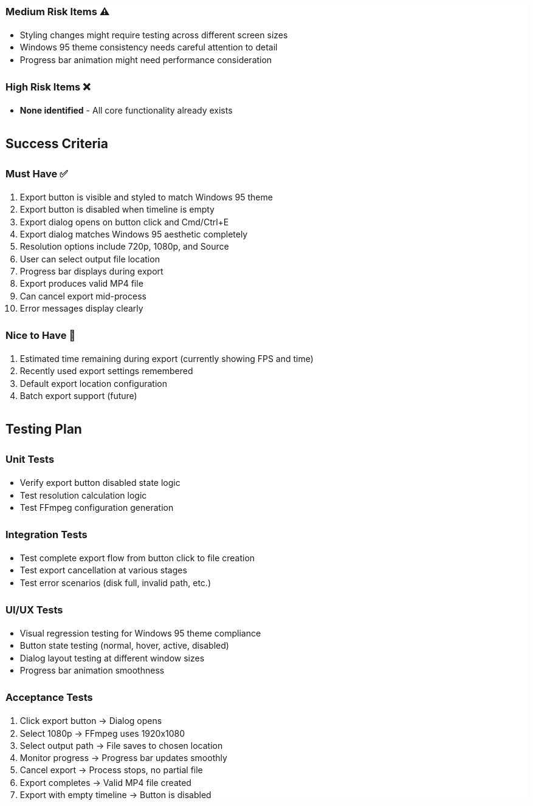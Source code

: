 ### Medium Risk Items ⚠️
- Styling changes might require testing across different screen sizes
- Windows 95 theme consistency needs careful attention to detail
- Progress bar animation might need performance consideration

### High Risk Items ❌
- **None identified** - All core functionality already exists

## Success Criteria

### Must Have ✅
1. Export button is visible and styled to match Windows 95 theme
2. Export button is disabled when timeline is empty
3. Export dialog opens on button click and Cmd/Ctrl+E
4. Export dialog matches Windows 95 aesthetic completely
5. Resolution options include 720p, 1080p, and Source
6. User can select output file location
7. Progress bar displays during export
8. Export produces valid MP4 file
9. Can cancel export mid-process
10. Error messages display clearly

### Nice to Have 🎯
1. Estimated time remaining during export (currently showing FPS and time)
2. Recently used export settings remembered
3. Default export location configuration
4. Batch export support (future)

## Testing Plan

### Unit Tests
- Verify export button disabled state logic
- Test resolution calculation logic
- Test FFmpeg configuration generation

### Integration Tests
- Test complete export flow from button click to file creation
- Test export cancellation at various stages
- Test error scenarios (disk full, invalid path, etc.)

### UI/UX Tests
- Visual regression testing for Windows 95 theme compliance
- Button state testing (normal, hover, active, disabled)
- Dialog layout testing at different window sizes
- Progress bar animation smoothness

### Acceptance Tests
1. Click export button → Dialog opens
2. Select 1080p → FFmpeg uses 1920x1080
3. Select output path → File saves to chosen location
4. Monitor progress → Progress bar updates smoothly
5. Cancel export → Process stops, no partial file
6. Export completes → Valid MP4 file created
7. Export with empty timeline → Button is disabled
